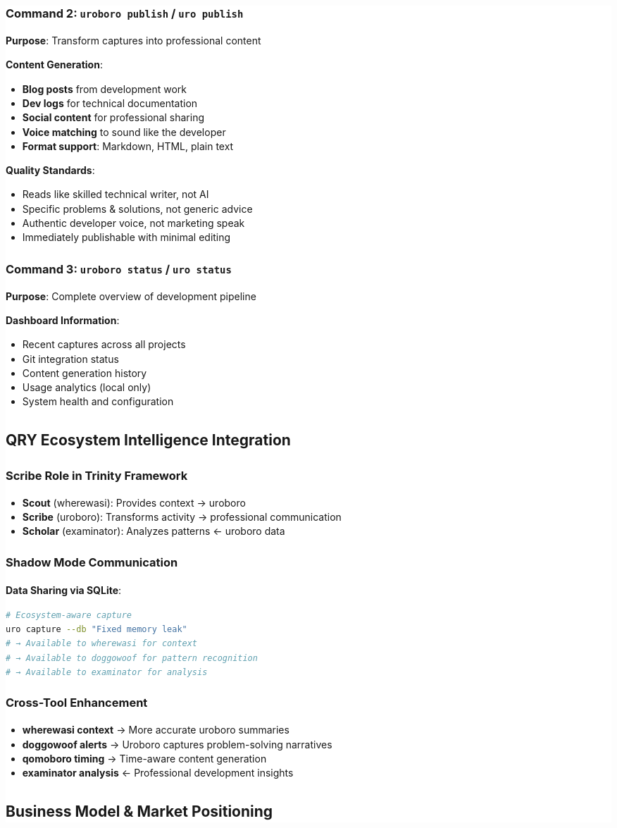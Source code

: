 ### **Command 2: `uroboro publish` / `uro publish`**
**Purpose**: Transform captures into professional content

**Content Generation**:
- **Blog posts** from development work
- **Dev logs** for technical documentation
- **Social content** for professional sharing
- **Voice matching** to sound like the developer
- **Format support**: Markdown, HTML, plain text

**Quality Standards**:
- Reads like skilled technical writer, not AI
- Specific problems & solutions, not generic advice
- Authentic developer voice, not marketing speak
- Immediately publishable with minimal editing

### **Command 3: `uroboro status` / `uro status`**
**Purpose**: Complete overview of development pipeline

**Dashboard Information**:
- Recent captures across all projects
- Git integration status
- Content generation history
- Usage analytics (local only)
- System health and configuration

## QRY Ecosystem Intelligence Integration

### **Scribe Role in Trinity Framework**
- **Scout** (wherewasi): Provides context → uroboro
- **Scribe** (uroboro): Transforms activity → professional communication
- **Scholar** (examinator): Analyzes patterns ← uroboro data

### **Shadow Mode Communication**
**Data Sharing via SQLite**:
```bash
# Ecosystem-aware capture
uro capture --db "Fixed memory leak" 
# → Available to wherewasi for context
# → Available to doggowoof for pattern recognition
# → Available to examinator for analysis
```

### **Cross-Tool Enhancement**
- **wherewasi context** → More accurate uroboro summaries
- **doggowoof alerts** → Uroboro captures problem-solving narratives
- **qomoboro timing** → Time-aware content generation
- **examinator analysis** ← Professional development insights

## Business Model & Market Positioning

